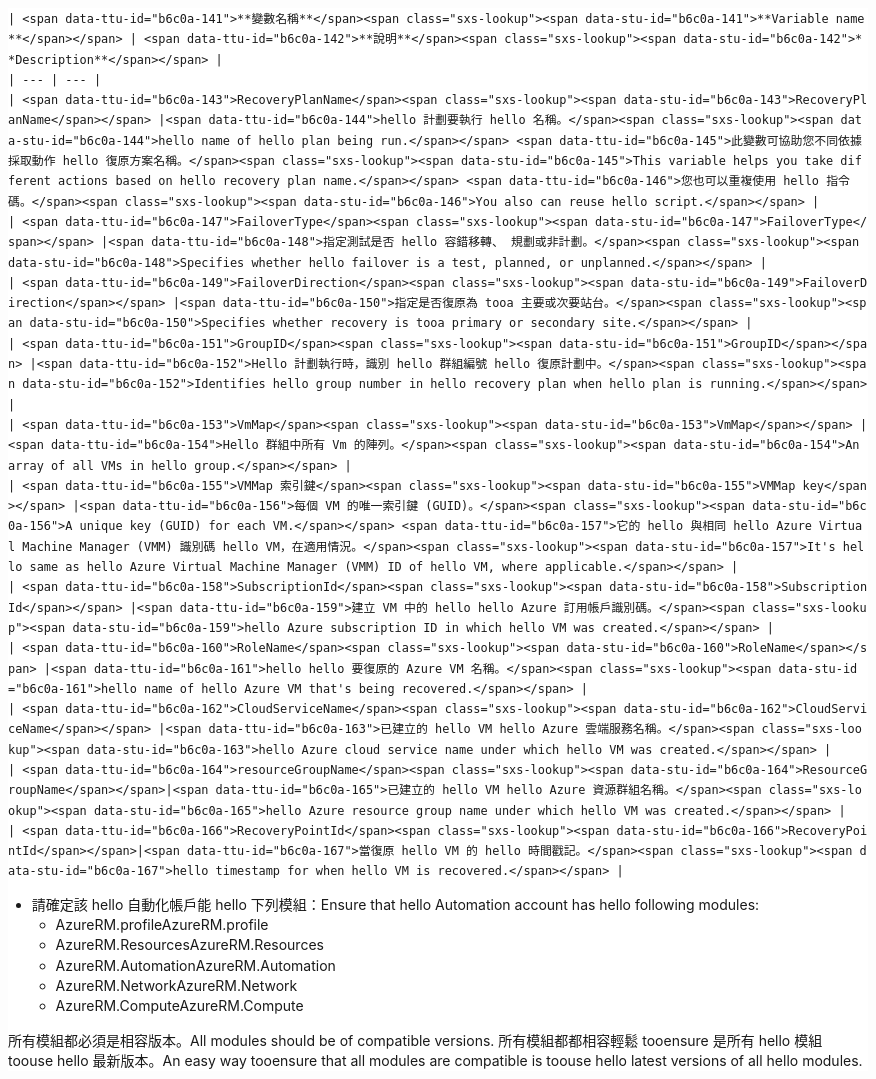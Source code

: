     | <span data-ttu-id="b6c0a-141">**變數名稱**</span><span class="sxs-lookup"><span data-stu-id="b6c0a-141">**Variable name**</span></span> | <span data-ttu-id="b6c0a-142">**說明**</span><span class="sxs-lookup"><span data-stu-id="b6c0a-142">**Description**</span></span> |
    | --- | --- |
    | <span data-ttu-id="b6c0a-143">RecoveryPlanName</span><span class="sxs-lookup"><span data-stu-id="b6c0a-143">RecoveryPlanName</span></span> |<span data-ttu-id="b6c0a-144">hello 計劃要執行 hello 名稱。</span><span class="sxs-lookup"><span data-stu-id="b6c0a-144">hello name of hello plan being run.</span></span> <span data-ttu-id="b6c0a-145">此變數可協助您不同依據採取動作 hello 復原方案名稱。</span><span class="sxs-lookup"><span data-stu-id="b6c0a-145">This variable helps you take different actions based on hello recovery plan name.</span></span> <span data-ttu-id="b6c0a-146">您也可以重複使用 hello 指令碼。</span><span class="sxs-lookup"><span data-stu-id="b6c0a-146">You also can reuse hello script.</span></span> |
    | <span data-ttu-id="b6c0a-147">FailoverType</span><span class="sxs-lookup"><span data-stu-id="b6c0a-147">FailoverType</span></span> |<span data-ttu-id="b6c0a-148">指定測試是否 hello 容錯移轉、 規劃或非計劃。</span><span class="sxs-lookup"><span data-stu-id="b6c0a-148">Specifies whether hello failover is a test, planned, or unplanned.</span></span> |
    | <span data-ttu-id="b6c0a-149">FailoverDirection</span><span class="sxs-lookup"><span data-stu-id="b6c0a-149">FailoverDirection</span></span> |<span data-ttu-id="b6c0a-150">指定是否復原為 tooa 主要或次要站台。</span><span class="sxs-lookup"><span data-stu-id="b6c0a-150">Specifies whether recovery is tooa primary or secondary site.</span></span> |
    | <span data-ttu-id="b6c0a-151">GroupID</span><span class="sxs-lookup"><span data-stu-id="b6c0a-151">GroupID</span></span> |<span data-ttu-id="b6c0a-152">Hello 計劃執行時，識別 hello 群組編號 hello 復原計劃中。</span><span class="sxs-lookup"><span data-stu-id="b6c0a-152">Identifies hello group number in hello recovery plan when hello plan is running.</span></span> |
    | <span data-ttu-id="b6c0a-153">VmMap</span><span class="sxs-lookup"><span data-stu-id="b6c0a-153">VmMap</span></span> |<span data-ttu-id="b6c0a-154">Hello 群組中所有 Vm 的陣列。</span><span class="sxs-lookup"><span data-stu-id="b6c0a-154">An array of all VMs in hello group.</span></span> |
    | <span data-ttu-id="b6c0a-155">VMMap 索引鍵</span><span class="sxs-lookup"><span data-stu-id="b6c0a-155">VMMap key</span></span> |<span data-ttu-id="b6c0a-156">每個 VM 的唯一索引鍵 (GUID)。</span><span class="sxs-lookup"><span data-stu-id="b6c0a-156">A unique key (GUID) for each VM.</span></span> <span data-ttu-id="b6c0a-157">它的 hello 與相同 hello Azure Virtual Machine Manager (VMM) 識別碼 hello VM，在適用情況。</span><span class="sxs-lookup"><span data-stu-id="b6c0a-157">It's hello same as hello Azure Virtual Machine Manager (VMM) ID of hello VM, where applicable.</span></span> |
    | <span data-ttu-id="b6c0a-158">SubscriptionId</span><span class="sxs-lookup"><span data-stu-id="b6c0a-158">SubscriptionId</span></span> |<span data-ttu-id="b6c0a-159">建立 VM 中的 hello hello Azure 訂用帳戶識別碼。</span><span class="sxs-lookup"><span data-stu-id="b6c0a-159">hello Azure subscription ID in which hello VM was created.</span></span> |
    | <span data-ttu-id="b6c0a-160">RoleName</span><span class="sxs-lookup"><span data-stu-id="b6c0a-160">RoleName</span></span> |<span data-ttu-id="b6c0a-161">hello hello 要復原的 Azure VM 名稱。</span><span class="sxs-lookup"><span data-stu-id="b6c0a-161">hello name of hello Azure VM that's being recovered.</span></span> |
    | <span data-ttu-id="b6c0a-162">CloudServiceName</span><span class="sxs-lookup"><span data-stu-id="b6c0a-162">CloudServiceName</span></span> |<span data-ttu-id="b6c0a-163">已建立的 hello VM hello Azure 雲端服務名稱。</span><span class="sxs-lookup"><span data-stu-id="b6c0a-163">hello Azure cloud service name under which hello VM was created.</span></span> |
    | <span data-ttu-id="b6c0a-164">resourceGroupName</span><span class="sxs-lookup"><span data-stu-id="b6c0a-164">ResourceGroupName</span></span>|<span data-ttu-id="b6c0a-165">已建立的 hello VM hello Azure 資源群組名稱。</span><span class="sxs-lookup"><span data-stu-id="b6c0a-165">hello Azure resource group name under which hello VM was created.</span></span> |
    | <span data-ttu-id="b6c0a-166">RecoveryPointId</span><span class="sxs-lookup"><span data-stu-id="b6c0a-166">RecoveryPointId</span></span>|<span data-ttu-id="b6c0a-167">當復原 hello VM 的 hello 時間戳記。</span><span class="sxs-lookup"><span data-stu-id="b6c0a-167">hello timestamp for when hello VM is recovered.</span></span> |

* <span data-ttu-id="b6c0a-168">請確定該 hello 自動化帳戶能 hello 下列模組：</span><span class="sxs-lookup"><span data-stu-id="b6c0a-168">Ensure that hello Automation account has hello following modules:</span></span>
    * <span data-ttu-id="b6c0a-169">AzureRM.profile</span><span class="sxs-lookup"><span data-stu-id="b6c0a-169">AzureRM.profile</span></span>
    * <span data-ttu-id="b6c0a-170">AzureRM.Resources</span><span class="sxs-lookup"><span data-stu-id="b6c0a-170">AzureRM.Resources</span></span>
    * <span data-ttu-id="b6c0a-171">AzureRM.Automation</span><span class="sxs-lookup"><span data-stu-id="b6c0a-171">AzureRM.Automation</span></span>
    * <span data-ttu-id="b6c0a-172">AzureRM.Network</span><span class="sxs-lookup"><span data-stu-id="b6c0a-172">AzureRM.Network</span></span>
    * <span data-ttu-id="b6c0a-173">AzureRM.Compute</span><span class="sxs-lookup"><span data-stu-id="b6c0a-173">AzureRM.Compute</span></span>

<span data-ttu-id="b6c0a-174">所有模組都必須是相容版本。</span><span class="sxs-lookup"><span data-stu-id="b6c0a-174">All modules should be of compatible versions.</span></span> <span data-ttu-id="b6c0a-175">所有模組都都相容輕鬆 tooensure 是所有 hello 模組 toouse hello 最新版本。</span><span class="sxs-lookup"><span data-stu-id="b6c0a-175">An easy way tooensure that all modules are compatible is toouse hello latest versions of all hello modules.</span></span>
